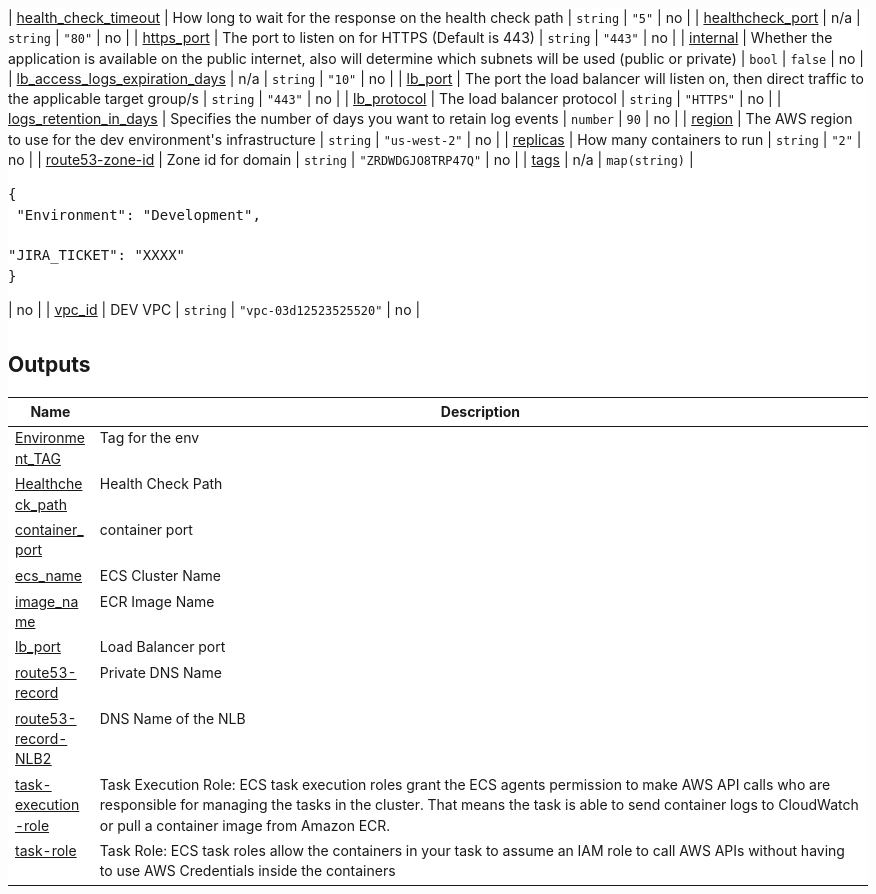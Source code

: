 | <a name="input_health_check_timeout"></a> [health\_check\_timeout](#input\_health\_check\_timeout) | How long to wait for the response on the health check path | `string` | `"5"` | no |
| <a name="input_healthcheck_port"></a> [healthcheck\_port](#input\_healthcheck\_port) | n/a | `string` | `"80"` | no |
| <a name="input_https_port"></a> [https\_port](#input\_https\_port) | The port to listen on for HTTPS (Default is 443) | `string` | `"443"` | no |
| <a name="input_internal"></a> [internal](#input\_internal) | Whether the application is available on the public internet, also will determine which subnets will be used (public or private) | `bool` | `false` | no |
| <a name="input_lb_access_logs_expiration_days"></a> [lb\_access\_logs\_expiration\_days](#input\_lb\_access\_logs\_expiration\_days) | n/a | `string` | `"10"` | no |
| <a name="input_lb_port"></a> [lb\_port](#input\_lb\_port) | The port the load balancer will listen on, then direct traffic to the applicable target group/s | `string` | `"443"` | no |
| <a name="input_lb_protocol"></a> [lb\_protocol](#input\_lb\_protocol) | The load balancer protocol | `string` | `"HTTPS"` | no |
| <a name="input_logs_retention_in_days"></a> [logs\_retention\_in\_days](#input\_logs\_retention\_in\_days) | Specifies the number of days you want to retain log events | `number` | `90` | no |
| <a name="input_region"></a> [region](#input\_region) | The AWS region to use for the dev environment's infrastructure | `string` | `"us-west-2"` | no |
| <a name="input_replicas"></a> [replicas](#input\_replicas) | How many containers to run | `string` | `"2"` | no |
| <a name="input_route53-zone-id"></a> [route53-zone-id](#input\_route53-zone-id) | Zone id for domain | `string` | `"ZRDWDGJO8TRP47Q"` | no |
| <a name="input_tags"></a> [tags](#input\_tags) | n/a | `map(string)` | <pre>{<br>  "Environment": "Development",<br>  "JIRA_TICKET": "XXXX"<br>}</pre> | no |
| <a name="input_vpc_id"></a> [vpc\_id](#input\_vpc\_id) | DEV VPC | `string` | `"vpc-03d12523525520"` | no |

## Outputs

| Name | Description |
|------|-------------|
| <a name="output_Environment_TAG"></a> [Environment\_TAG](#output\_Environment\_TAG) | Tag for the env |
| <a name="output_Healthcheck_path"></a> [Healthcheck\_path](#output\_Healthcheck\_path) | Health Check Path |
| <a name="output_container_port"></a> [container\_port](#output\_container\_port) | container port |
| <a name="output_ecs_name"></a> [ecs\_name](#output\_ecs\_name) | ECS Cluster Name |
| <a name="output_image_name"></a> [image\_name](#output\_image\_name) | ECR Image Name |
| <a name="output_lb_port"></a> [lb\_port](#output\_lb\_port) | Load Balancer port |
| <a name="output_route53-record"></a> [route53-record](#output\_route53-record) | Private DNS Name |
| <a name="output_route53-record-NLB2"></a> [route53-record-NLB2](#output\_route53-record-NLB2) | DNS Name of the NLB |
| <a name="output_task-execution-role"></a> [task-execution-role](#output\_task-execution-role) | Task Execution Role: ECS task execution roles grant the ECS agents permission to make AWS API calls who are responsible for managing the tasks in the cluster. That means the task is able to send container logs to CloudWatch or pull a container image from Amazon ECR. |
| <a name="output_task-role"></a> [task-role](#output\_task-role) | Task Role: ECS task roles allow the containers in your task to assume an IAM role to call AWS APIs without having to use AWS Credentials inside the containers |
